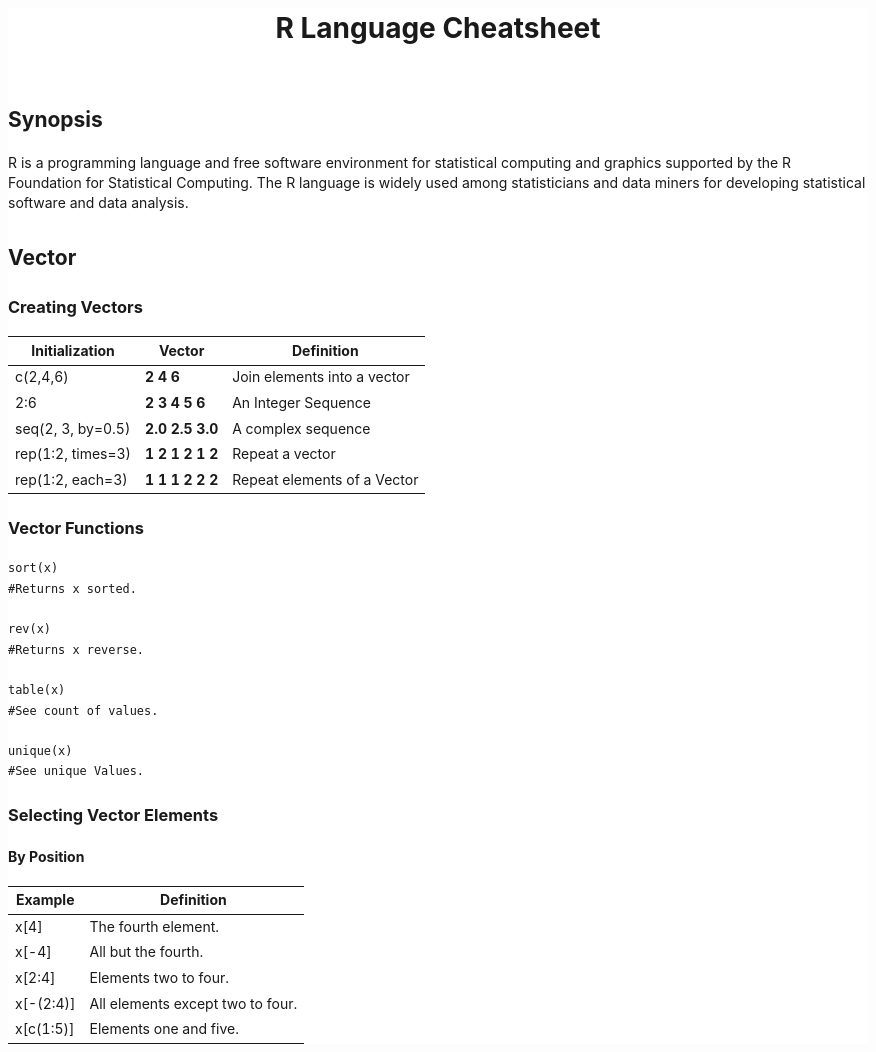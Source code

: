 ﻿---
layout: ../../layouts/CheatSheet.astro
title: "R Language Cheatsheet"
---

## Synopsis

R is a programming language and free software environment for statistical computing and graphics supported by the R Foundation for Statistical Computing. The R language is widely used among statisticians and data miners for developing statistical software and data analysis.

## Vector

### Creating Vectors

| Initialization    | Vector          | Definition                  |
| ----------------- | --------------- | --------------------------- |
| c(2,4,6)          | **2 4 6**       | Join elements into a vector |
| 2:6               | **2 3 4 5 6**   | An Integer Sequence         |
| seq(2, 3, by=0.5) | **2.0 2.5 3.0** | A complex sequence          |
| rep(1:2, times=3) | **1 2 1 2 1 2** | Repeat a vector             |
| rep(1:2, each=3)  | **1 1 1 2 2 2** | Repeat elements of a Vector |

### Vector Functions

    sort(x)
    #Returns x sorted.

    rev(x)
    #Returns x reverse.

    table(x)
    #See count of values.

    unique(x)
    #See unique Values.

### Selecting Vector Elements

#### By Position

| Example   | Definition                       |
| --------- | -------------------------------- |
| x[4]      | The fourth element.              |
| x[-4]     | All but the fourth.              |
| x[2:4]    | Elements two to four.            |
| x[-(2:4)] | All elements except two to four. |
| x[c(1:5)] | Elements one and five.           |
